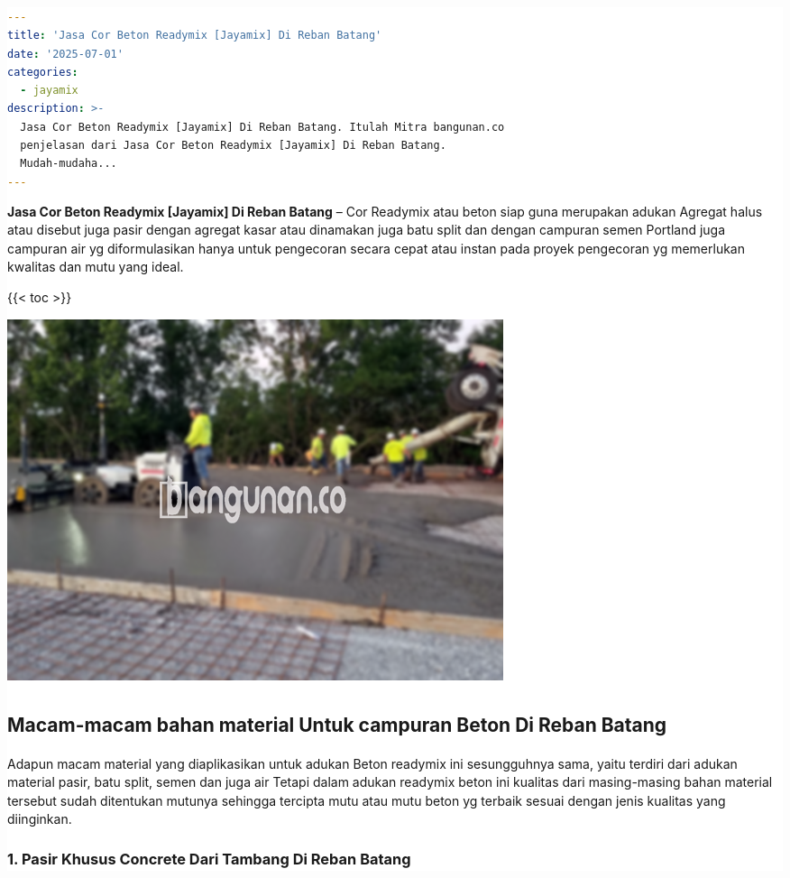 ```yaml
---
title: 'Jasa Cor Beton Readymix [Jayamix] Di Reban Batang'
date: '2025-07-01'
categories:
  - jayamix
description: >-
  Jasa Cor Beton Readymix [Jayamix] Di Reban Batang. Itulah Mitra bangunan.co
  penjelasan dari Jasa Cor Beton Readymix [Jayamix] Di Reban Batang.
  Mudah-mudaha...
---
```


**Jasa Cor Beton Readymix \[Jayamix\] Di Reban Batang** – Cor Readymix atau beton siap guna merupakan adukan Agregat halus atau disebut juga pasir dengan agregat kasar atau dinamakan juga batu split dan dengan campuran semen Portland juga campuran air yg diformulasikan hanya untuk pengecoran secara cepat atau instan pada proyek pengecoran yg memerlukan kwalitas dan mutu yang ideal.

{{< toc >}}

![Jasa Cor Beton Readymix [Jayamix] Di Reban Batang](/images/jasa-cor-readymix-59.png)

## Macam-macam bahan material Untuk campuran Beton Di Reban Batang

Adapun macam material yang diaplikasikan untuk adukan Beton readymix ini sesungguhnya sama, yaitu terdiri dari adukan material pasir, batu split, semen dan juga air Tetapi dalam adukan readymix beton ini kualitas dari masing-masing bahan material tersebut sudah ditentukan mutunya sehingga tercipta mutu atau mutu beton yg terbaik sesuai dengan jenis kualitas yang diinginkan.

### 1\. Pasir Khusus Concrete Dari Tambang Di Reban Batang
